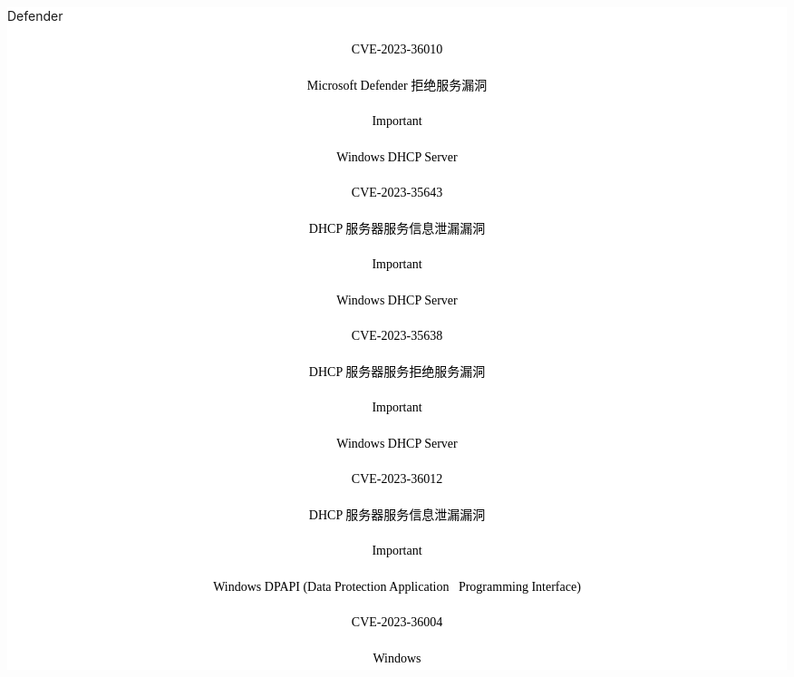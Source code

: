 Defender</span></p></td><td valign="top" style="border-top: none;border-left: none;border-bottom-color: windowtext;border-right-color: windowtext;" height="19"><p style="text-align:center;line-height: 1.75em;"><span style="color: black;font-size: 14px;font-family: 微软雅黑, &#34;Microsoft YaHei&#34;;">CVE-2023-36010</span></p></td><td valign="top" style="border-top: none;border-left: none;border-bottom-color: windowtext;border-right-color: windowtext;" height="19"><p style="text-align:center;line-height: 1.75em;"><span style="color: black;font-size: 14px;font-family: 微软雅黑, &#34;Microsoft YaHei&#34;;">Microsoft Defender 拒绝服务漏洞</span></p></td><td valign="top" style="border-top: none;border-left: none;border-bottom-color: windowtext;border-right: 2px double windowtext;" height="19"><p style="text-align:center;line-height: 1.75em;"><span style="color: black;font-size: 14px;font-family: 微软雅黑, &#34;Microsoft YaHei&#34;;">Important</span></p></td></tr><tr style="height:19px;"><td valign="top" style="border-top: none;border-left: 2px double windowtext;border-bottom-color: windowtext;border-right-color: windowtext;" height="19"><p style="text-align:center;line-height: 1.75em;"><span style="color: black;font-size: 14px;font-family: 微软雅黑, &#34;Microsoft YaHei&#34;;">Windows DHCP Server</span></p></td><td valign="top" style="border-top: none;border-left: none;border-bottom-color: windowtext;border-right-color: windowtext;" height="19"><p style="text-align:center;line-height: 1.75em;"><span style="color: black;font-size: 14px;font-family: 微软雅黑, &#34;Microsoft YaHei&#34;;">CVE-2023-35643</span></p></td><td valign="top" style="border-top: none;border-left: none;border-bottom-color: windowtext;border-right-color: windowtext;" height="19"><p style="text-align:center;line-height: 1.75em;"><span style="color: black;font-size: 14px;font-family: 微软雅黑, &#34;Microsoft YaHei&#34;;">DHCP 服务器服务信息泄漏漏洞</span></p></td><td valign="top" style="border-top: none;border-left: none;border-bottom-color: windowtext;border-right: 2px double windowtext;" height="19"><p style="text-align:center;line-height: 1.75em;"><span style="color: black;font-size: 14px;font-family: 微软雅黑, &#34;Microsoft YaHei&#34;;">Important</span></p></td></tr><tr style="height:19px;"><td valign="top" style="border-top: none;border-left: 2px double windowtext;border-bottom-color: windowtext;border-right-color: windowtext;" height="19"><p style="text-align:center;line-height: 1.75em;"><span style="color: black;font-size: 14px;font-family: 微软雅黑, &#34;Microsoft YaHei&#34;;">Windows DHCP Server</span></p></td><td valign="top" style="border-top: none;border-left: none;border-bottom-color: windowtext;border-right-color: windowtext;" height="19"><p style="text-align:center;line-height: 1.75em;"><span style="color: black;font-size: 14px;font-family: 微软雅黑, &#34;Microsoft YaHei&#34;;">CVE-2023-35638</span></p></td><td valign="top" style="border-top: none;border-left: none;border-bottom-color: windowtext;border-right-color: windowtext;" height="19"><p style="text-align:center;line-height: 1.75em;"><span style="color: black;font-size: 14px;font-family: 微软雅黑, &#34;Microsoft YaHei&#34;;">DHCP 服务器服务拒绝服务漏洞</span></p></td><td valign="top" style="border-top: none;border-left: none;border-bottom-color: windowtext;border-right: 2px double windowtext;" height="19"><p style="text-align:center;line-height: 1.75em;"><span style="color: black;font-size: 14px;font-family: 微软雅黑, &#34;Microsoft YaHei&#34;;">Important</span></p></td></tr><tr style="height:19px;"><td valign="top" style="border-top: none;border-left: 2px double windowtext;border-bottom-color: windowtext;border-right-color: windowtext;" height="19"><p style="text-align:center;line-height: 1.75em;"><span style="color: black;font-size: 14px;font-family: 微软雅黑, &#34;Microsoft YaHei&#34;;">Windows DHCP Server</span></p></td><td valign="top" style="border-top: none;border-left: none;border-bottom-color: windowtext;border-right-color: windowtext;" height="19"><p style="text-align:center;line-height: 1.75em;"><span style="color: black;font-size: 14px;font-family: 微软雅黑, &#34;Microsoft YaHei&#34;;">CVE-2023-36012</span></p></td><td valign="top" style="border-top: none;border-left: none;border-bottom-color: windowtext;border-right-color: windowtext;" height="19"><p style="text-align:center;line-height: 1.75em;"><span style="color: black;font-size: 14px;font-family: 微软雅黑, &#34;Microsoft YaHei&#34;;">DHCP 服务器服务信息泄漏漏洞</span></p></td><td valign="top" style="border-top: none;border-left: none;border-bottom-color: windowtext;border-right: 2px double windowtext;" height="19"><p style="text-align:center;line-height: 1.75em;"><span style="color: black;font-size: 14px;font-family: 微软雅黑, &#34;Microsoft YaHei&#34;;">Important</span></p></td></tr><tr style="height:37px;"><td valign="top" style="border-top: none;border-left: 2px double windowtext;border-bottom-color: windowtext;border-right-color: windowtext;" height="37"><p style="text-align:center;line-height: 1.75em;"><span style="color: black;font-size: 14px;font-family: 微软雅黑, &#34;Microsoft YaHei&#34;;">Windows DPAPI (Data Protection Application   Programming Interface)</span></p></td><td valign="top" style="border-top: none;border-left: none;border-bottom-color: windowtext;border-right-color: windowtext;" height="37"><p style="text-align:center;line-height: 1.75em;"><span style="color: black;font-size: 14px;font-family: 微软雅黑, &#34;Microsoft YaHei&#34;;">CVE-2023-36004</span></p></td><td valign="top" style="border-top: none;border-left: none;border-bottom-color: windowtext;border-right-color: windowtext;" height="37"><p style="text-align:center;line-height: 1.75em;"><span style="color: black;font-size: 14px;font-family: 微软雅黑, &#34;Microsoft YaHei&#34;;">Windows